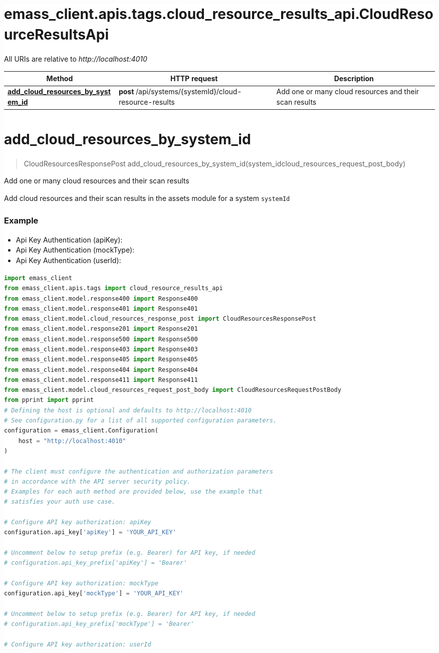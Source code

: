 <a id="__pageTop"></a>
# emass_client.apis.tags.cloud_resource_results_api.CloudResourceResultsApi

All URIs are relative to *http://localhost:4010*

Method | HTTP request | Description
------------- | ------------- | -------------
[**add_cloud_resources_by_system_id**](#add_cloud_resources_by_system_id) | **post** /api/systems/{systemId}/cloud-resource-results | Add one or many cloud resources and their scan results

# **add_cloud_resources_by_system_id**
<a id="add_cloud_resources_by_system_id"></a>
> CloudResourcesResponsePost add_cloud_resources_by_system_id(system_idcloud_resources_request_post_body)

Add one or many cloud resources and their scan results

Add cloud resources and their scan results in the assets module for a system `systemId`

### Example

* Api Key Authentication (apiKey):
* Api Key Authentication (mockType):
* Api Key Authentication (userId):
```python
import emass_client
from emass_client.apis.tags import cloud_resource_results_api
from emass_client.model.response400 import Response400
from emass_client.model.response401 import Response401
from emass_client.model.cloud_resources_response_post import CloudResourcesResponsePost
from emass_client.model.response201 import Response201
from emass_client.model.response500 import Response500
from emass_client.model.response403 import Response403
from emass_client.model.response405 import Response405
from emass_client.model.response404 import Response404
from emass_client.model.response411 import Response411
from emass_client.model.cloud_resources_request_post_body import CloudResourcesRequestPostBody
from pprint import pprint
# Defining the host is optional and defaults to http://localhost:4010
# See configuration.py for a list of all supported configuration parameters.
configuration = emass_client.Configuration(
    host = "http://localhost:4010"
)

# The client must configure the authentication and authorization parameters
# in accordance with the API server security policy.
# Examples for each auth method are provided below, use the example that
# satisfies your auth use case.

# Configure API key authorization: apiKey
configuration.api_key['apiKey'] = 'YOUR_API_KEY'

# Uncomment below to setup prefix (e.g. Bearer) for API key, if needed
# configuration.api_key_prefix['apiKey'] = 'Bearer'

# Configure API key authorization: mockType
configuration.api_key['mockType'] = 'YOUR_API_KEY'

# Uncomment below to setup prefix (e.g. Bearer) for API key, if needed
# configuration.api_key_prefix['mockType'] = 'Bearer'

# Configure API key authorization: userId
```